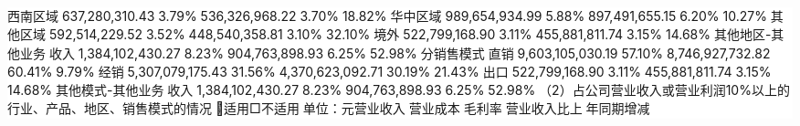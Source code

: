 西南区域
637,280,310.43
3.79%
536,326,968.22
3.70%
18.82%
华中区域
989,654,934.99
5.88%
897,491,655.15
6.20%
10.27%
其他区域
592,514,229.52
3.52%
448,540,358.81
3.10%
32.10%
境外
522,799,168.90
3.11%
455,881,811.74
3.15%
14.68%
其他地区-其他业务
收入
1,384,102,430.27
8.23%
904,763,898.93
6.25%
52.98%
分销售模式
直销
9,603,105,030.19
57.10%
8,746,927,732.82
60.41%
9.79%
经销
5,307,079,175.43
31.56%
4,370,623,092.71
30.19%
21.43%
出口
522,799,168.90
3.11%
455,881,811.74
3.15%
14.68%
其他模式-其他业务
收入
1,384,102,430.27
8.23%
904,763,898.93
6.25%
52.98%
（2）占公司营业收入或营业利润10%以上的行业、产品、地区、销售模式的情况
适用□不适用
单位：元营业收入
营业成本
毛利率
营业收入比上
年同期增减